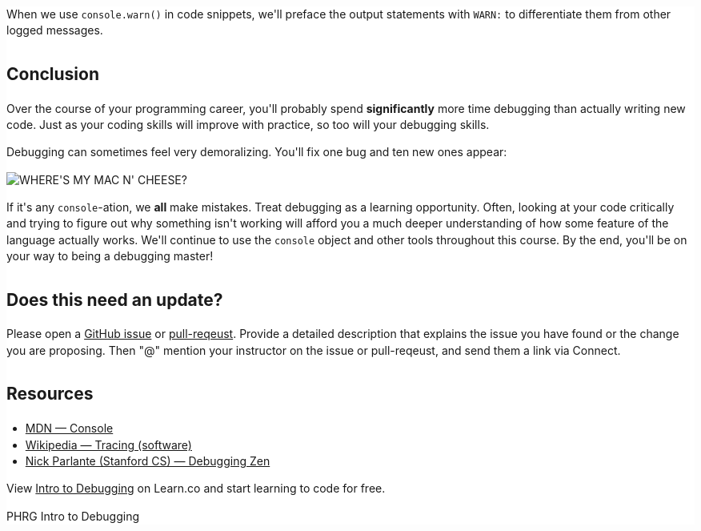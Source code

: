 When we use `console.warn()` in code snippets, we'll preface the output statements with `WARN:` to differentiate them from other logged messages.

## Conclusion
Over the course of your programming career, you'll probably spend **significantly** more time debugging than actually writing new code. Just as your coding skills will improve with practice, so too will your debugging skills.

Debugging can sometimes feel very demoralizing. You'll fix one bug and ten new ones appear:

<picture>
  <source srcset="https://curriculum-content.s3.amazonaws.com/web-development/js/basics/intro-to-debugging-readme/bugs.webp" type="image/webp">
  <source srcset="https://curriculum-content.s3.amazonaws.com/web-development/js/basics/intro-to-debugging-readme/bugs.gif" type="image/gif">
  <img src="https://curriculum-content.s3.amazonaws.com/web-development/js/basics/intro-to-debugging-readme/bugs.gif" alt="WHERE'S MY MAC N' CHEESE?">
</picture>

If it's any `console`-ation, we **all** make mistakes. Treat debugging as a learning opportunity. Often, looking at your code critically and trying to figure out why something isn't working will afford you a much deeper understanding of how some feature of the language actually works. We'll continue to use the `console` object and other tools throughout this course. By the end, you'll be on your way to being a debugging master!

## Does this need an update?

Please open a [GitHub issue](https://github.com/learn-co-curriculum/phrg-js-basics-intro-to-debugging-readme/issues) or [pull-reqeust](https://github.com/learn-co-curriculum/phrg-js-basics-intro-to-debugging-readme/pulls). Provide a detailed description that explains the issue you have found or the change you are proposing. Then "@" mention your instructor on the issue or pull-reqeust, and send them a link via Connect.

## Resources
- [MDN — Console][console]
- [Wikipedia — Tracing (software)][tracing]
- [Nick Parlante (Stanford CS) — Debugging Zen][debugging zen]

[console]: https://developer.mozilla.org/en-US/docs/Web/API/console
[tracing]: https://en.wikipedia.org/wiki/Tracing_(software)
[debugging zen]: https://curriculum-content.s3.amazonaws.com/web-development/js/basics/intro-to-debugging-readme/nick_parlante_debugging_zen_1996.pdf

<p class='util--hide'>View <a href='https://learn.co/lessons/js-basics-intro-to-debugging-readme'>Intro to Debugging</a> on Learn.co and start learning to code for free.</p>
<p data-visibility='hidden'>PHRG Intro to Debugging</p>
